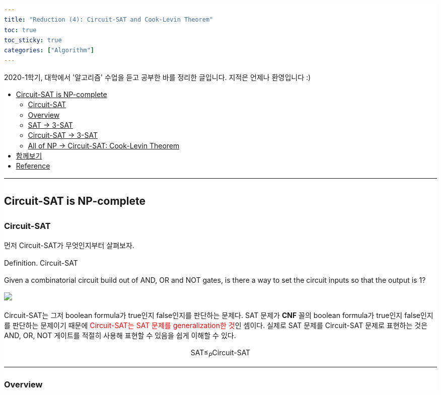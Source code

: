 ```yaml
---
title: "Reduction (4): Circuit-SAT and Cook-Levin Theorem"
toc: true
toc_sticky: true
categories: ["Algorithm"]
---
```




2020-1학기, 대학에서 '알고리즘' 수업을 듣고 공부한 바를 정리한 글입니다. 지적은 언제나 환영입니다 :)

- [Circuit-SAT is NP-complete](#circuit-sat-is-np-complete)
  - [Circuit-SAT](#circuit-sat)
  - [Overview](#overview)
  - [SAT → 3-SAT](#sat--3-sat)
  - [Circuit-SAT → 3-SAT](#circuit-sat--3-sat)
  - [All of NP → Circuit-SAT: Cook-Levin Theorem](#all-of-np--circuit-sat-cook-levin-theorem)
- [함께보기](#함께보기)
- [Reference](#reference)

<hr/>

## Circuit-SAT is NP-complete

### Circuit-SAT

먼저 Circuit-SAT가 무엇인지부터 살펴보자.

<div class="definition" markdown="1">

<span class="statement-title">Definition.</span> Circuit-SAT<br>

Given a combinatorial circuit build out of $\text{AND}$, $\text{OR}$ and $\text{NOT}$ gates, is there a way to set the circuit inputs so that the output is $1$?

<div class="img-wrapper">
  <img src="{{ "/images/computer-science/algorithm/reduction-4-1.png" | relative_url }}" width="100%">
</div>

</div>

Circuit-SAT는 그저 boolean formula가 $\text{true}$인지 $\text{false}$인지를 판단하는 문제다. SAT 문제가 **CNF** 꼴의 boolean formula가 $\text{true}$인지 $\text{false}$인지를 판단하는 문제이기 때문에 <span style="color: red">Circuit-SAT는 SAT 문제를 generalization한 것</span>인 셈이다. 실제로 SAT 문제를 Circuit-SAT 문제로 표현하는 것은 $\text{AND}$, $\text{OR}$, $\text{NOT}$ 게이트를 적절히 사용해 표현할 수 있음을 쉽게 이해할 수 있다.

$$
\text{SAT} \le_P \text{Circuit-SAT}
$$

<hr/>

### Overview
